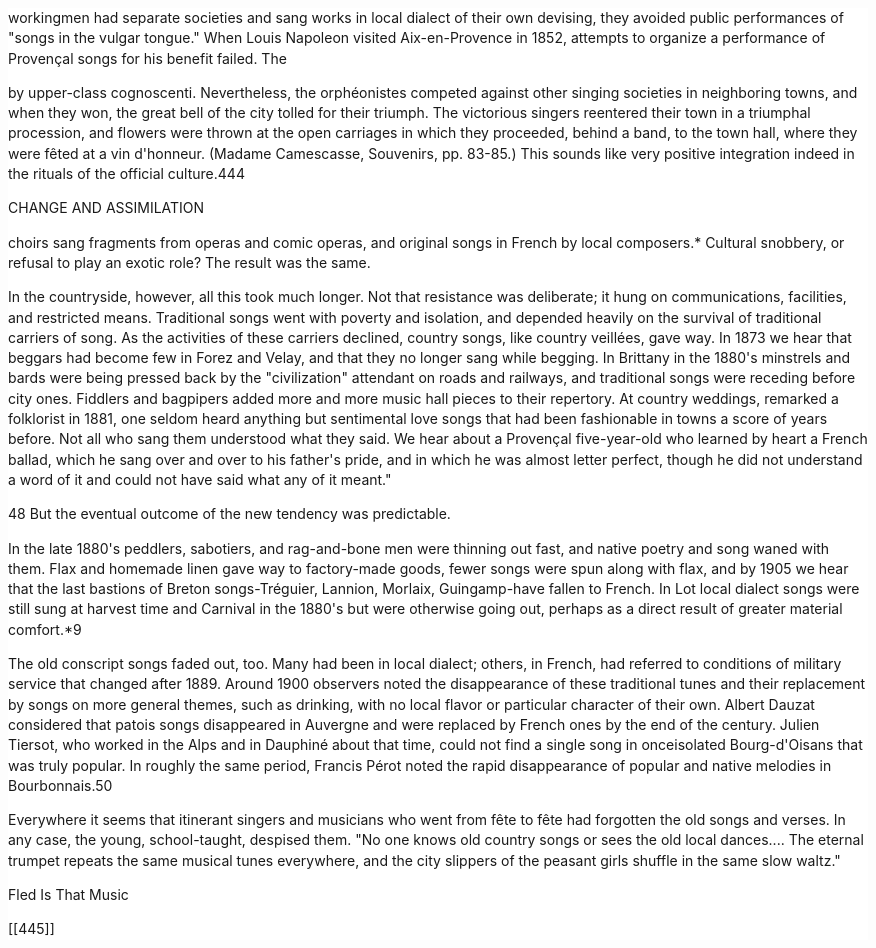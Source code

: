 workingmen had separate societies and sang works in local dialect of their own devising, they avoided public performances of "songs in the vulgar tongue." When Louis Napoleon visited Aix-en-Provence in 1852, attempts to organize a performance of Provençal songs for his benefit failed. The 

by upper-class cognoscenti. Nevertheless, the orphéonistes competed against other singing societies in neighboring towns, and when they won, the great bell of the city tolled for their triumph. The victorious singers reentered their town in a triumphal procession, and flowers were thrown at the open carriages in which they proceeded, behind a band, to the town hall, where they were fêted at a vin d'honneur. (Madame Camescasse, Souvenirs, pp. 83-85.) This sounds like very positive integration indeed in the rituals of the official culture.444 

CHANGE AND ASSIMILATION 

choirs sang fragments from operas and comic operas, and original songs in French by local composers.\* Cultural snobbery, or refusal to play an exotic role? The result was the same. 

In the countryside, however, all this took much longer. Not that resistance was deliberate; it hung on communications, facilities, and restricted means. Traditional songs went with poverty and isolation, and depended heavily on the survival of traditional carriers of song. As the activities of these carriers declined, country songs, like country veillées, gave way. In 1873 we hear that beggars had become few in Forez and Velay, and that they no longer sang while begging. In Brittany in the 1880's minstrels and bards were being pressed back by the "civilization" attendant on roads and railways, and traditional songs were receding before city ones. Fiddlers and bagpipers added more and more music hall pieces to their repertory. At country weddings, remarked a folklorist in 1881, one seldom heard anything but sentimental love songs that had been fashionable in towns a score of years before. Not all who sang them understood what they said. We hear about a Provençal five-year-old who learned by heart a French ballad, which he sang over and over to his father's pride, and in which he was almost letter perfect, though he did not understand a word of it and could not have said what any of it meant." 

48 But the eventual outcome of the new tendency was predictable. 

In the late 1880's peddlers, sabotiers, and rag-and-bone men were thinning out fast, and native poetry and song waned with them. Flax and homemade linen gave way to factory-made goods, fewer songs were spun along with flax, and by 1905 we hear that the last bastions of Breton songs-Tréguier, Lannion, Morlaix, Guingamp-have fallen to French. In Lot local dialect songs were still sung at harvest time and Carnival in the 1880's but were otherwise going out, perhaps as a direct result of greater material comfort.\*9 

The old conscript songs faded out, too. Many had been in local dialect; others, in French, had referred to conditions of military service that changed after 1889. Around 1900 observers noted the disappearance of these traditional tunes and their replacement by songs on more general themes, such as drinking, with no local flavor or particular character of their own. Albert Dauzat considered that patois songs disappeared in Auvergne and were replaced by French ones by the end of the century. Julien Tiersot, who worked in the Alps and in Dauphiné about that time, could not find a single song in onceisolated Bourg-d'Oisans that was truly popular. In roughly the same period, Francis Pérot noted the rapid disappearance of popular and native melodies in Bourbonnais.50 

Everywhere it seems that itinerant singers and musicians who went from fête to fête had forgotten the old songs and verses. In any case, the young, school-taught, despised them. "No one knows old country songs or sees the old local dances.... The eternal trumpet repeats the same musical tunes everywhere, and the city slippers of the peasant girls shuffle in the same slow waltz." 

Fled Is That Music 

[[445]]
